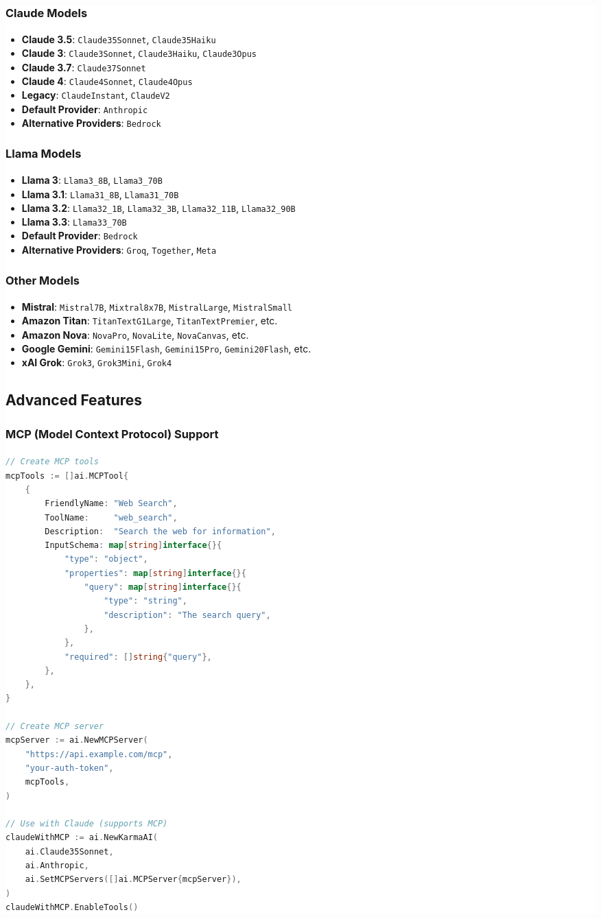 ### Claude Models
- **Claude 3.5**: `Claude35Sonnet`, `Claude35Haiku`
- **Claude 3**: `Claude3Sonnet`, `Claude3Haiku`, `Claude3Opus`
- **Claude 3.7**: `Claude37Sonnet`
- **Claude 4**: `Claude4Sonnet`, `Claude4Opus`
- **Legacy**: `ClaudeInstant`, `ClaudeV2`
- **Default Provider**: `Anthropic`
- **Alternative Providers**: `Bedrock`

### Llama Models
- **Llama 3**: `Llama3_8B`, `Llama3_70B`
- **Llama 3.1**: `Llama31_8B`, `Llama31_70B`
- **Llama 3.2**: `Llama32_1B`, `Llama32_3B`, `Llama32_11B`, `Llama32_90B`
- **Llama 3.3**: `Llama33_70B`
- **Default Provider**: `Bedrock`
- **Alternative Providers**: `Groq`, `Together`, `Meta`

### Other Models
- **Mistral**: `Mistral7B`, `Mixtral8x7B`, `MistralLarge`, `MistralSmall`
- **Amazon Titan**: `TitanTextG1Large`, `TitanTextPremier`, etc.
- **Amazon Nova**: `NovaPro`, `NovaLite`, `NovaCanvas`, etc.
- **Google Gemini**: `Gemini15Flash`, `Gemini15Pro`, `Gemini20Flash`, etc.
- **xAI Grok**: `Grok3`, `Grok3Mini`, `Grok4`

## Advanced Features

### MCP (Model Context Protocol) Support

```go
// Create MCP tools
mcpTools := []ai.MCPTool{
    {
        FriendlyName: "Web Search",
        ToolName:     "web_search",
        Description:  "Search the web for information",
        InputSchema: map[string]interface{}{
            "type": "object",
            "properties": map[string]interface{}{
                "query": map[string]interface{}{
                    "type": "string",
                    "description": "The search query",
                },
            },
            "required": []string{"query"},
        },
    },
}

// Create MCP server
mcpServer := ai.NewMCPServer(
    "https://api.example.com/mcp",
    "your-auth-token",
    mcpTools,
)

// Use with Claude (supports MCP)
claudeWithMCP := ai.NewKarmaAI(
    ai.Claude35Sonnet,
    ai.Anthropic,
    ai.SetMCPServers([]ai.MCPServer{mcpServer}),
)
claudeWithMCP.EnableTools()
```